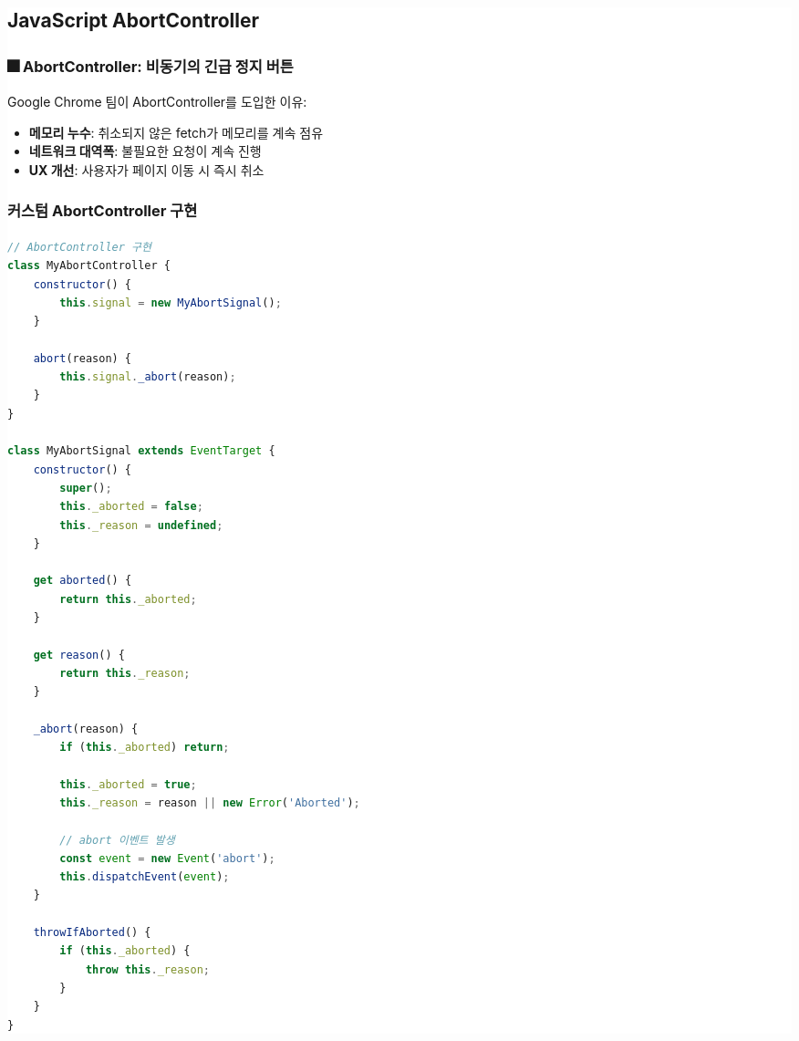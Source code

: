 ## JavaScript AbortController

### 🎆 AbortController: 비동기의 긴급 정지 버튼

Google Chrome 팀이 AbortController를 도입한 이유:

- **메모리 누수**: 취소되지 않은 fetch가 메모리를 계속 점유
- **네트워크 대역폭**: 불필요한 요청이 계속 진행
- **UX 개선**: 사용자가 페이지 이동 시 즉시 취소

### 커스텀 AbortController 구현

```javascript
// AbortController 구현
class MyAbortController {
    constructor() {
        this.signal = new MyAbortSignal();
    }
    
    abort(reason) {
        this.signal._abort(reason);
    }
}

class MyAbortSignal extends EventTarget {
    constructor() {
        super();
        this._aborted = false;
        this._reason = undefined;
    }
    
    get aborted() {
        return this._aborted;
    }
    
    get reason() {
        return this._reason;
    }
    
    _abort(reason) {
        if (this._aborted) return;
        
        this._aborted = true;
        this._reason = reason || new Error('Aborted');
        
        // abort 이벤트 발생
        const event = new Event('abort');
        this.dispatchEvent(event);
    }
    
    throwIfAborted() {
        if (this._aborted) {
            throw this._reason;
        }
    }
}
```
